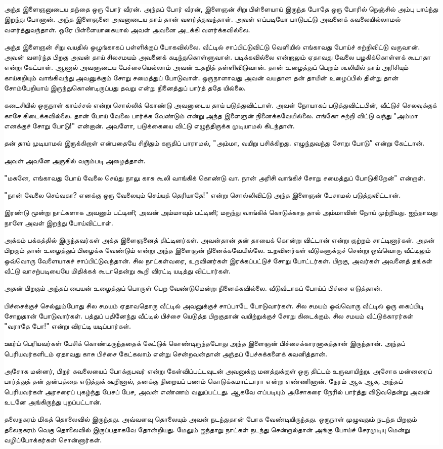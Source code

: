 அந்த இளைஞனுடைய தந்தை ஒரு போர் வீரன். அந்தப் போர் வீரன், இளைஞன் சிறு பிள்ளையாய் இருந்த போதே ஒரு போரில் நெஞ்சில் அம்பு பாய்ந்து இறந்து போனான். அந்த இளைஞனை அவனுடைய தாய் தான் வளர்த்துவந்தாள். அவள் எப்படியோ பாடுபட்டு அவனைக் கவலையில்லாமல் வளர்த்துவந்தாள். ஒரே பிள்ளையாகையால் அவள் அவனை அடக்கி வளர்க்கவில்லை.  

அந்த இளைஞன் சிறு வயதில் ஒழுங்காகப் பள்ளிக்குப் போகவில்லை. வீட்டில் சாப்பிட்டுவிட்டு வெளியில் எங்காவது போய்ச் சுற்றிவிட்டு வருவான். அவன் வளர்ந்த பிறகு அவன் தாய் சிலசமயம் அவனைக் கடிந்துகொள்ளுவாள். படிக்கவில்லை என்றாலும் ஏதாவது வேலை பழகிக்கொள்ளக் கூடாதா என்று கேட்பாள். ஆனால் அவளுடைய பேச்சையெல்லாம் அவன் உதறித் தள்ளிவிடுவான். தான் உழைத்துப் பெறும் கூலியில் தாய் அரிசியும் காய்கறியும் வாங்கிவந்து அவனுக்கும் சோறு சமைத்துப் போடுவாள். ஒருநாளாவது அவன் வயதான தன் தாயின் உழைப்பில் தின்று தான் சோம்பேறியாய் இருந்துகொண்டிருப்பது தவறு என்று நினைத்துப் பார்த் ததே யில்லை.  

கடைசியில் ஒருநாள் காய்ச்சல் என்று சொல்லிக் கொண்டு அவனுடைய தாய் படுத்துவிட்டாள். அவள் நோயாகப் படுத்துவிட்டபின், வீட்டுச் செலவுக்குக் காசே கிடைக்கவில்லை. தான் போய் வேலை பார்க்க வேண்டும் என்று அந்த இளைஞன் நினைக்கவேயில்லை. எங்கோ சுற்றி விட்டு வந்து "அம்மா எனக்குச் சோறு போடு!" என்றான். அவளோ, படுக்கையை விட்டு எழுந்திருக்க முடியாமல் கிடந்தாள்.  

தன் தாய் முடியாமல் இருக்கிறாள் என்பதையே சிறிதும் கருதிப் பாராமல், "அம்மா, வயிறு பசிக்கிறது. எழுந்துவந்து சோறு போடு” என்று கேட்டான்.  

அவள் அவனே அருகில் வரும்படி அழைத்தாள்.  

"மகனே, எங்காவது போய் வேலை செய்து நாலு காசு கூலி வாங்கிக் கொண்டு வா. நான் அரிசி வாங்கிச் சோறு சமைத்துப் போடுகிறேன்" என்றாள்.  

"நான் வேலை செய்வதா? எனக்கு ஒரு வேலையும் செய்யத் தெரியாதே!" என்று சொல்லிவிட்டு அந்த இளைஞன் பேசாமல் படுத்துவிட்டான்.  

இரண்டு மூன்று நாட்களாக அவனும் பட்டினி; அவன் அம்மாவும் பட்டினி; மருந்து வாங்கிக் கொடுக்காத தால் அம்மாவின் நோய் முற்றியது. ஐந்தாவது நாளே அவள் இறந்து போய்விட்டாள்.  

அக்கம் பக்கத்தில் இருந்தவர்கள் அக்த இளைஞனைத் திட்டினர்கள். அவன்தான் தன் தாயைக் கொன்று விட்டான் என்று குற்றம் சாட்டினார்கள். அதன் பிறகும் தான் உழைத்துப் பிழைக்க வேண்டும் என்று அந்த இளைஞன் நினைக்கவேயில்லே. உறவினர்கள் வீடுகளுக்குச் சென்று ஒவ்வொரு வீட்டிலும் ஒவ்வொரு வேளையாகச் சாப்பிட்டுவந்தான். சில நாட்கள்வரை, உறவினர்கள் இரக்கப்பட்டுச் சோறு போட்டர்கள். பிறகு, அவர்கள் அவனைத் தங்கள் வீட்டு வாசற்படியையே மிதிக்கக் கூடாதென்று கூறி விரட்டி யடித்து விட்டார்கள்.  

அதன் பிறகும் அந்தப் பையன் உழைத்துப் பொருள் பெற வேண்டுமென்று நினைக்கவில்லை. வீடுவீடாகப் போய்ப் பிச்சை எடுத்தான்.  

பிச்சைக்குச் செல்லும்போது சில சமயம் ஏதாவதொரு வீட்டில் அவனுக்குச் சாப்பாடே போடுவார்கள். சில சமயம் ஒவ்வொரு வீட்டில் ஒரு கைப்பிடி சோறுதான் போடுவார்கள். பத்துப் பதினேந்து வீட்டில் பிச்சை யெடுத்த பிறகுதான் வயிற்றுக்குச் சோறு கிடைக்கும். சில சமயம் வீட்டுக்காரர்கள் "வராதே போ!" என்று விரட்டி யடிப்பார்கள்.  

ஊர்ப் பெரியவர்கள் பேசிக் கொண்டிருந்ததைக் கேட்டுக் கொண்டிருந்தபோது அந்த இளைஞன் பிச்சைக்காரனாகத்தான் இருந்தான். அந்தப் பெரியவர்களிடம் ஏதாவது காசு பிச்சை கேட்கலாம் என்று சென்றவன்தான் அந்தப் பேச்சுக்களைக் கவனித்தான்.  

அசோக மன்னர், பிறர் கவலையைப் போக்குபவர் என்று கேள்விப்பட்டவுடன் அவனுக்கு மனத்துக்குள் ஒரு திட்டம் உருவாயிற்று. அசோக மன்னரைப் பார்த்துத் தன் துன்பத்தை எடுத்துக் கூறினால், தனக்கு நிறையப் பணம் கொடுக்கமாட்டாரா என்று எண்ணினான். நேரம் ஆக ஆக, அந்தப் பெரியவர்கள் அரசரைப் புகழ்ந்து பேசப் பேச, அவன் எண்ணம் வலுப்பட்டது. ஆகவே எப்படியும் அசோகரை நேரில் பார்த்து விடுவதென்று அவன் உடனே அங்கிருந்து புறப்பட்டான்.  

தலைநகரம் மிகத் தொலைவில் இருந்தது. அவ்வளவு தொலையும் அவன் நடந்துதான் போக வேண்டியிருந்தது. ஒருநாள் முழுவதும் நடந்த பிறகும் தலைநகரம் வெகு தொலைவில் இருப்பதாகவே தோன்றியது. மேலும் ஐந்தாறு நாட்கள் நடந்து சென்றால்தான் அங்கு போய்ச் சேரமுடியு மென்று வழிப்போக்கர்கள் சொன்னார்கள்.  
